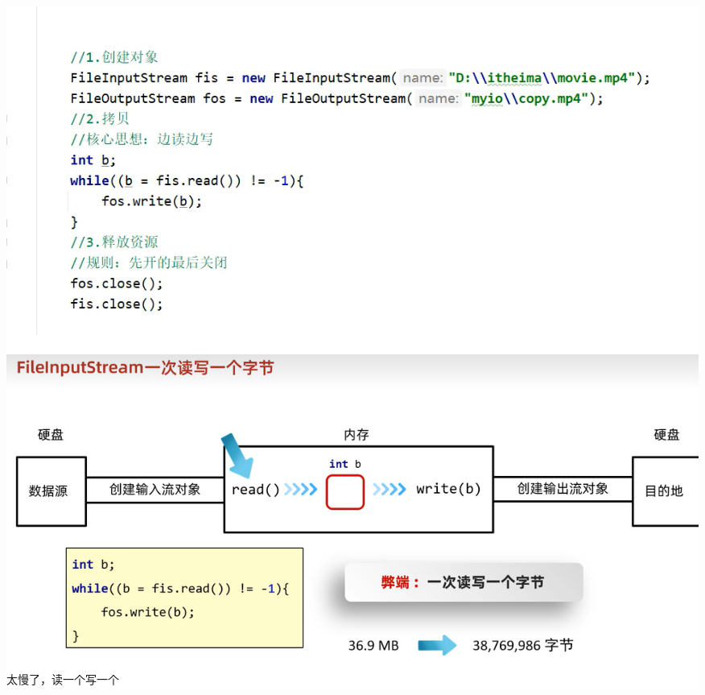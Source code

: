 ![image-20241107171022474](IO流（字节流&字符流）.assets/image-20241107171022474.png)

![image-20241107203941662](IO流（字节流&字符流）.assets/image-20241107203941662.png)

太慢了，读一个写一个
